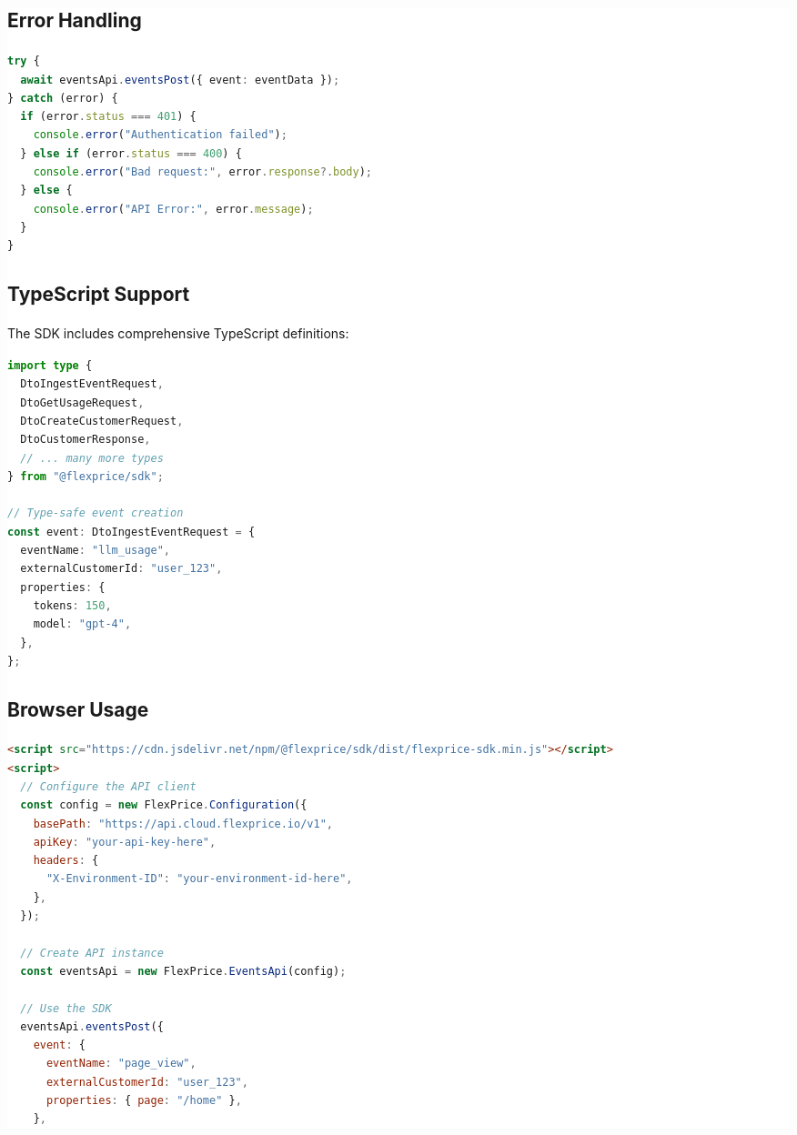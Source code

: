 ## Error Handling

```typescript
try {
  await eventsApi.eventsPost({ event: eventData });
} catch (error) {
  if (error.status === 401) {
    console.error("Authentication failed");
  } else if (error.status === 400) {
    console.error("Bad request:", error.response?.body);
  } else {
    console.error("API Error:", error.message);
  }
}
```

## TypeScript Support

The SDK includes comprehensive TypeScript definitions:

```typescript
import type {
  DtoIngestEventRequest,
  DtoGetUsageRequest,
  DtoCreateCustomerRequest,
  DtoCustomerResponse,
  // ... many more types
} from "@flexprice/sdk";

// Type-safe event creation
const event: DtoIngestEventRequest = {
  eventName: "llm_usage",
  externalCustomerId: "user_123",
  properties: {
    tokens: 150,
    model: "gpt-4",
  },
};
```

## Browser Usage

```html
<script src="https://cdn.jsdelivr.net/npm/@flexprice/sdk/dist/flexprice-sdk.min.js"></script>
<script>
  // Configure the API client
  const config = new FlexPrice.Configuration({
    basePath: "https://api.cloud.flexprice.io/v1",
    apiKey: "your-api-key-here",
    headers: {
      "X-Environment-ID": "your-environment-id-here",
    },
  });

  // Create API instance
  const eventsApi = new FlexPrice.EventsApi(config);

  // Use the SDK
  eventsApi.eventsPost({
    event: {
      eventName: "page_view",
      externalCustomerId: "user_123",
      properties: { page: "/home" },
    },
```